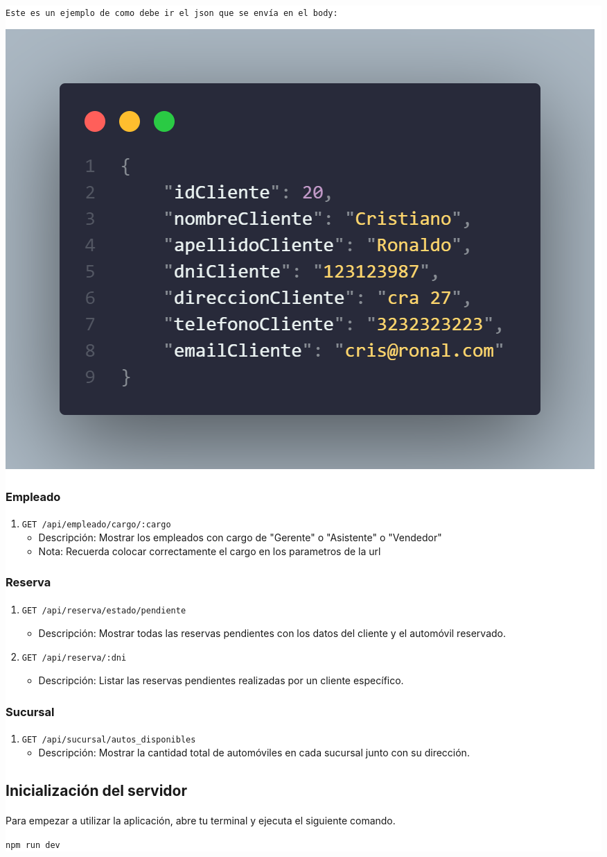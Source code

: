     Este es un ejemplo de como debe ir el json que se envía en el body:

[![Ejemplo del body](imgs/exampleJsonBody.png)](imgs/exampleJsonBody.png)

### Empleado

1. `GET /api/empleado/cargo/:cargo`
    - Descripción: Mostrar los empleados con cargo de "Gerente" o "Asistente" o "Vendedor"
    - Nota: Recuerda colocar correctamente el cargo en los parametros de la url

### Reserva

1. `GET /api/reserva/estado/pendiente`
    - Descripción: Mostrar todas las reservas pendientes con los datos del cliente y el automóvil reservado. 

2. `GET /api/reserva/:dni`
    - Descripción: Listar las reservas pendientes realizadas por un cliente específico. 

### Sucursal

1. `GET /api/sucursal/autos_disponibles`
    - Descripción: Mostrar la cantidad total de automóviles en cada sucursal junto con su dirección.

## Inicialización del servidor

Para empezar a utilizar la aplicación, abre tu terminal y ejecuta el siguiente comando.
```bash
npm run dev
```